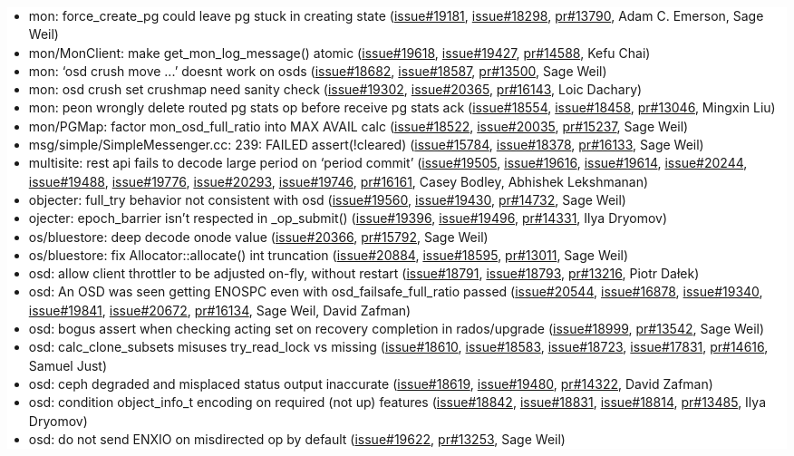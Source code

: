 - mon: force\_create\_pg could leave pg stuck in creating state ([issue#19181](http://tracker.ceph.com/issues/19181), [issue#18298](http://tracker.ceph.com/issues/18298), [pr#13790](https://github.com/ceph/ceph/pull/13790), Adam C. Emerson, Sage Weil)
- mon/MonClient: make get\_mon\_log\_message() atomic ([issue#19618](http://tracker.ceph.com/issues/19618), [issue#19427](http://tracker.ceph.com/issues/19427), [pr#14588](https://github.com/ceph/ceph/pull/14588), Kefu Chai)
- mon: ‘osd crush move ...’ doesnt work on osds ([issue#18682](http://tracker.ceph.com/issues/18682), [issue#18587](http://tracker.ceph.com/issues/18587), [pr#13500](https://github.com/ceph/ceph/pull/13500), Sage Weil)
- mon: osd crush set crushmap need sanity check ([issue#19302](http://tracker.ceph.com/issues/19302), [issue#20365](http://tracker.ceph.com/issues/20365), [pr#16143](https://github.com/ceph/ceph/pull/16143), Loic Dachary)
- mon: peon wrongly delete routed pg stats op before receive pg stats ack ([issue#18554](http://tracker.ceph.com/issues/18554), [issue#18458](http://tracker.ceph.com/issues/18458), [pr#13046](https://github.com/ceph/ceph/pull/13046), Mingxin Liu)
- mon/PGMap: factor mon\_osd\_full\_ratio into MAX AVAIL calc ([issue#18522](http://tracker.ceph.com/issues/18522), [issue#20035](http://tracker.ceph.com/issues/20035), [pr#15237](https://github.com/ceph/ceph/pull/15237), Sage Weil)
- msg/simple/SimpleMessenger.cc: 239: FAILED assert(!cleared) ([issue#15784](http://tracker.ceph.com/issues/15784), [issue#18378](http://tracker.ceph.com/issues/18378), [pr#16133](https://github.com/ceph/ceph/pull/16133), Sage Weil)
- multisite: rest api fails to decode large period on ‘period commit’ ([issue#19505](http://tracker.ceph.com/issues/19505), [issue#19616](http://tracker.ceph.com/issues/19616), [issue#19614](http://tracker.ceph.com/issues/19614), [issue#20244](http://tracker.ceph.com/issues/20244), [issue#19488](http://tracker.ceph.com/issues/19488), [issue#19776](http://tracker.ceph.com/issues/19776), [issue#20293](http://tracker.ceph.com/issues/20293), [issue#19746](http://tracker.ceph.com/issues/19746), [pr#16161](https://github.com/ceph/ceph/pull/16161), Casey Bodley, Abhishek Lekshmanan)
- objecter: full\_try behavior not consistent with osd ([issue#19560](http://tracker.ceph.com/issues/19560), [issue#19430](http://tracker.ceph.com/issues/19430), [pr#14732](https://github.com/ceph/ceph/pull/14732), Sage Weil)
- ojecter: epoch\_barrier isn’t respected in \_op\_submit() ([issue#19396](http://tracker.ceph.com/issues/19396), [issue#19496](http://tracker.ceph.com/issues/19496), [pr#14331](https://github.com/ceph/ceph/pull/14331), Ilya Dryomov)
- os/bluestore: deep decode onode value ([issue#20366](http://tracker.ceph.com/issues/20366), [pr#15792](https://github.com/ceph/ceph/pull/15792), Sage Weil)
- os/bluestore: fix Allocator::allocate() int truncation ([issue#20884](http://tracker.ceph.com/issues/20884), [issue#18595](http://tracker.ceph.com/issues/18595), [pr#13011](https://github.com/ceph/ceph/pull/13011), Sage Weil)
- osd: allow client throttler to be adjusted on-fly, without restart ([issue#18791](http://tracker.ceph.com/issues/18791), [issue#18793](http://tracker.ceph.com/issues/18793), [pr#13216](https://github.com/ceph/ceph/pull/13216), Piotr Dałek)
- osd: An OSD was seen getting ENOSPC even with osd\_failsafe\_full\_ratio passed ([issue#20544](http://tracker.ceph.com/issues/20544), [issue#16878](http://tracker.ceph.com/issues/16878), [issue#19340](http://tracker.ceph.com/issues/19340), [issue#19841](http://tracker.ceph.com/issues/19841), [issue#20672](http://tracker.ceph.com/issues/20672), [pr#16134](https://github.com/ceph/ceph/pull/16134), Sage Weil, David Zafman)
- osd: bogus assert when checking acting set on recovery completion in rados/upgrade ([issue#18999](http://tracker.ceph.com/issues/18999), [pr#13542](https://github.com/ceph/ceph/pull/13542), Sage Weil)
- osd: calc\_clone\_subsets misuses try\_read\_lock vs missing ([issue#18610](http://tracker.ceph.com/issues/18610), [issue#18583](http://tracker.ceph.com/issues/18583), [issue#18723](http://tracker.ceph.com/issues/18723), [issue#17831](http://tracker.ceph.com/issues/17831), [pr#14616](https://github.com/ceph/ceph/pull/14616), Samuel Just)
- osd: ceph degraded and misplaced status output inaccurate ([issue#18619](http://tracker.ceph.com/issues/18619), [issue#19480](http://tracker.ceph.com/issues/19480), [pr#14322](https://github.com/ceph/ceph/pull/14322), David Zafman)
- osd: condition object\_info\_t encoding on required (not up) features ([issue#18842](http://tracker.ceph.com/issues/18842), [issue#18831](http://tracker.ceph.com/issues/18831), [issue#18814](http://tracker.ceph.com/issues/18814), [pr#13485](https://github.com/ceph/ceph/pull/13485), Ilya Dryomov)
- osd: do not send ENXIO on misdirected op by default ([issue#19622](http://tracker.ceph.com/issues/19622), [pr#13253](https://github.com/ceph/ceph/pull/13253), Sage Weil)